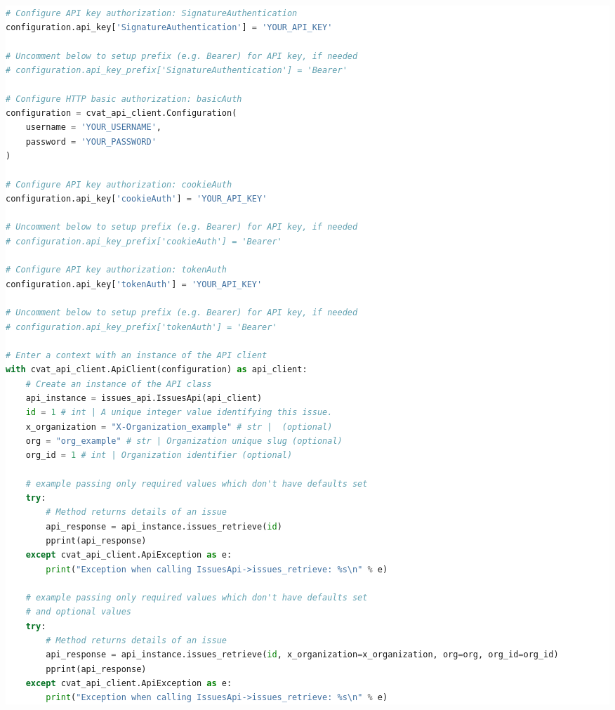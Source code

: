```python
# Configure API key authorization: SignatureAuthentication
configuration.api_key['SignatureAuthentication'] = 'YOUR_API_KEY'

# Uncomment below to setup prefix (e.g. Bearer) for API key, if needed
# configuration.api_key_prefix['SignatureAuthentication'] = 'Bearer'

# Configure HTTP basic authorization: basicAuth
configuration = cvat_api_client.Configuration(
    username = 'YOUR_USERNAME',
    password = 'YOUR_PASSWORD'
)

# Configure API key authorization: cookieAuth
configuration.api_key['cookieAuth'] = 'YOUR_API_KEY'

# Uncomment below to setup prefix (e.g. Bearer) for API key, if needed
# configuration.api_key_prefix['cookieAuth'] = 'Bearer'

# Configure API key authorization: tokenAuth
configuration.api_key['tokenAuth'] = 'YOUR_API_KEY'

# Uncomment below to setup prefix (e.g. Bearer) for API key, if needed
# configuration.api_key_prefix['tokenAuth'] = 'Bearer'

# Enter a context with an instance of the API client
with cvat_api_client.ApiClient(configuration) as api_client:
    # Create an instance of the API class
    api_instance = issues_api.IssuesApi(api_client)
    id = 1 # int | A unique integer value identifying this issue.
    x_organization = "X-Organization_example" # str |  (optional)
    org = "org_example" # str | Organization unique slug (optional)
    org_id = 1 # int | Organization identifier (optional)

    # example passing only required values which don't have defaults set
    try:
        # Method returns details of an issue
        api_response = api_instance.issues_retrieve(id)
        pprint(api_response)
    except cvat_api_client.ApiException as e:
        print("Exception when calling IssuesApi->issues_retrieve: %s\n" % e)

    # example passing only required values which don't have defaults set
    # and optional values
    try:
        # Method returns details of an issue
        api_response = api_instance.issues_retrieve(id, x_organization=x_organization, org=org, org_id=org_id)
        pprint(api_response)
    except cvat_api_client.ApiException as e:
        print("Exception when calling IssuesApi->issues_retrieve: %s\n" % e)
```
